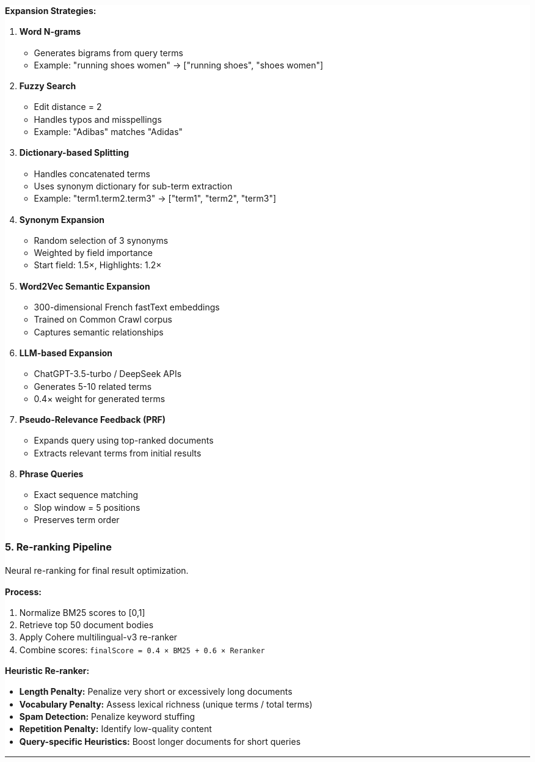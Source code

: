**Expansion Strategies:**

1. **Word N-grams**
   - Generates bigrams from query terms
   - Example: "running shoes women" → ["running shoes", "shoes women"]

2. **Fuzzy Search**
   - Edit distance = 2
   - Handles typos and misspellings
   - Example: "Adibas" matches "Adidas"

3. **Dictionary-based Splitting**
   - Handles concatenated terms
   - Uses synonym dictionary for sub-term extraction
   - Example: "term1.term2.term3" → ["term1", "term2", "term3"]

4. **Synonym Expansion**
   - Random selection of 3 synonyms
   - Weighted by field importance
   - Start field: 1.5×, Highlights: 1.2×

5. **Word2Vec Semantic Expansion**
   - 300-dimensional French fastText embeddings
   - Trained on Common Crawl corpus
   - Captures semantic relationships

6. **LLM-based Expansion**
   - ChatGPT-3.5-turbo / DeepSeek APIs
   - Generates 5-10 related terms
   - 0.4× weight for generated terms

7. **Pseudo-Relevance Feedback (PRF)**
   - Expands query using top-ranked documents
   - Extracts relevant terms from initial results

8. **Phrase Queries**
   - Exact sequence matching
   - Slop window = 5 positions
   - Preserves term order

### 5. Re-ranking Pipeline

Neural re-ranking for final result optimization.

**Process:**
1. Normalize BM25 scores to [0,1]
2. Retrieve top 50 document bodies
3. Apply Cohere multilingual-v3 re-ranker
4. Combine scores: `finalScore = 0.4 × BM25 + 0.6 × Reranker`

**Heuristic Re-ranker:**
- **Length Penalty:** Penalize very short or excessively long documents
- **Vocabulary Penalty:** Assess lexical richness (unique terms / total terms)
- **Spam Detection:** Penalize keyword stuffing
- **Repetition Penalty:** Identify low-quality content
- **Query-specific Heuristics:** Boost longer documents for short queries

---